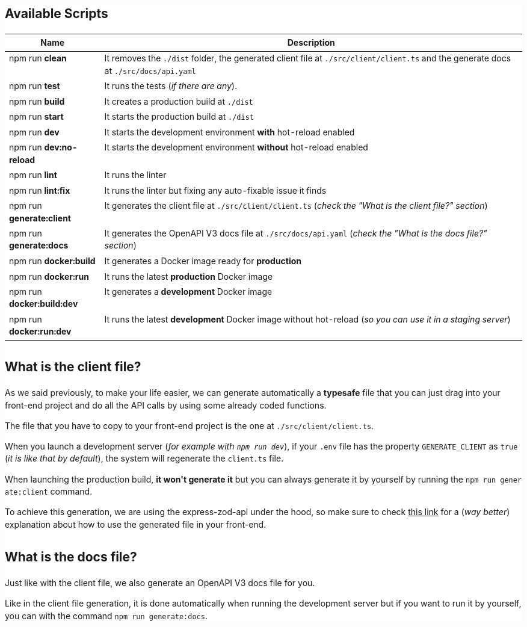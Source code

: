 ## Available Scripts
| Name | Description |
|--|--|
| npm run **clean** | It removes the `./dist` folder, the generated client file at `./src/client/client.ts` and the generate docs at `./src/docs/api.yaml` |
| npm run **test** | It runs the tests (*if there are any*). |
| npm run **build** | It creates a production build at `./dist` |
| npm run **start** | It starts the production build at `./dist` |
| npm run **dev** | It starts the development environment **with** hot-reload enabled |
| npm run **dev:no-reload** | It starts the development environment **without** hot-reload enabled |
| npm run **lint** | It runs the linter |
| npm run **lint:fix** | It runs the linter but fixing any auto-fixable issue it finds |
| npm run **generate:client** | It generates the client file at `./src/client/client.ts` (*check the "What is the client file?" section*) |
| npm run **generate:docs** | It generates the OpenAPI V3 docs file at `./src/docs/api.yaml` (*check the "What is the docs file?" section*) |
|npm run **docker:build** | It generates a Docker image ready for **production** |
|npm run **docker:run** | It runs the latest **production** Docker image |
|npm run **docker:build:dev** | It generates a **development** Docker image |
|npm run **docker:run:dev** | It runs the latest **development** Docker image without hot-reload (*so you can use it in a staging server*)|

## What is the client file?
As we said previously, to make your life easier, we can generate automatically a **typesafe** file that you can just drag into your front-end project and do all the API calls by using some already coded functions.

The file that you have to copy to your front-end project is the one at `./src/client/client.ts`.

When you launch a development server (*for example with `npm run dev`*), if your `.env` file has the property `GENERATE_CLIENT` as `true` (*it is like that by default*), the system will regenerate the `client.ts` file.

When launching the production build, **it won't generate it** but you can always generate it by yourself by running the `npm run generate:client` command.

To achieve this generation, we are using the express-zod-api under the hood, so make sure to check [this link](https://github.com/RobinTail/express-zod-api#generating-a-frontend-client) for a (*way better*) explanation about how to use the generated file in your front-end.

## What is the docs file?
Just like with the client file, we also generate an OpenAPI V3 docs file for you. 

Like in the client file generation, it is done automatically when running the development server but if you want to run it by yourself, you can with the command `npm run generate:docs`.
